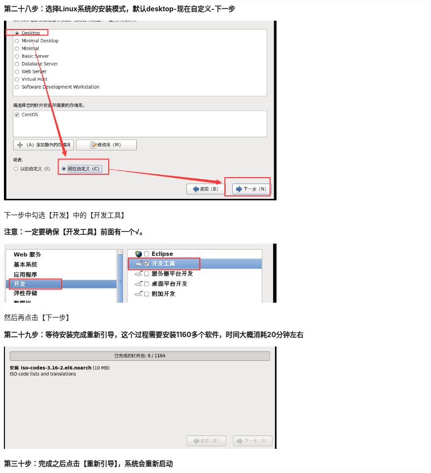 **第二十八步：选择Linux系统的安装模式，默认desktop-现在自定义-下一步**

![](Aspose.Words.158110b7-39db-4b1f-b578-40245175baef.047.png)

下一步中勾选【开发】中的【开发工具】

**注意：一定要确保【开发工具】前面有一个√。**

![](Aspose.Words.158110b7-39db-4b1f-b578-40245175baef.048.png)

然后再点击【下一步】

**第二十九步：等待安装完成重新引导，这个过程需要安装1160多个软件，时间大概消耗20分钟左右**

![](Aspose.Words.158110b7-39db-4b1f-b578-40245175baef.049.png)

**第三十步：完成之后点击【重新引导】，系统会重新启动**
